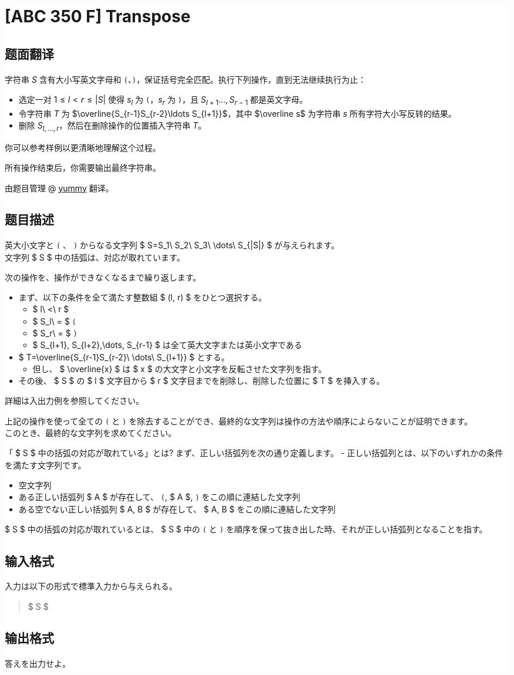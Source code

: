 # [ABC 350 F] Transpose

## 题面翻译

字符串 $S$ 含有大小写英文字母和 `(`、`)`，保证括号完全匹配。执行下列操作，直到无法继续执行为止：

- 选定一对 $1\le l<r\le |S|$ 使得 $s_l$ 为 `(`，$s_r$ 为 `)`，且 $S_{l+1}\ldots, S_{r-1}$ 都是英文字母。
- 令字符串 $T$ 为 $\overline{S_{r-1}S_{r-2}\ldots S_{l+1}}$，其中 $\overline s$ 为字符串 $s$ 所有字符大小写反转的结果。
- 删除 $S_{l,\ldots, r}$，然后在删除操作的位置插入字符串 $T$。

你可以参考样例以更清晰地理解这个过程。

所有操作结束后，你需要输出最终字符串。

由题目管理 @ [yummy](https://www.luogu.com.cn/user/101694) 翻译。

## 题目描述

[problemUrl]: https://atcoder.jp/contests/abc350/tasks/abc350_f

英大小文字と `(` 、 `)` からなる文字列 $ S=S_1\ S_2\ S_3\ \dots\ S_{|S|} $ が与えられます。  
 文字列 $ S $ 中の括弧は、対応が取れています。

次の操作を、操作ができなくなるまで繰り返します。

- まず、以下の条件を全て満たす整数組 $ (l, r) $ をひとつ選択する。
  - $ l\ <\ r $
  - $ S_l\ = $ `(`
  - $ S_r\ = $ `)`
  - $ S_{l+1}, S_{l+2},\dots, S_{r-1} $ は全て英大文字または英小文字である
- $ T=\overline{S_{r-1}S_{r-2}\ \dots\ S_{l+1}} $ とする。
  - 但し、 $ \overline{x} $ は $ x $ の大文字と小文字を反転させた文字列を指す。
- その後、 $ S $ の $ l $ 文字目から $ r $ 文字目までを削除し、削除した位置に $ T $ を挿入する。
 
詳細は入出力例を参照してください。

上記の操作を使って全ての `(` と `)` を除去することができ、最終的な文字列は操作の方法や順序によらないことが証明できます。  
 このとき、最終的な文字列を求めてください。

  「 $ S $ 中の括弧の対応が取れている」とは? まず、正しい括弧列を次の通り定義します。 - 正しい括弧列とは、以下のいずれかの条件を満たす文字列です。
- 空文字列
- ある正しい括弧列 $ A $ が存在して、 `(`, $ A $, `)` をこの順に連結した文字列
- ある空でない正しい括弧列 $ A, B $ が存在して、 $ A, B $ をこの順に連結した文字列
 
 
 $ S $ 中の括弧の対応が取れているとは、 $ S $ 中の `(` と `)` を順序を保って抜き出した時、それが正しい括弧列となることを指す。

## 输入格式

入力は以下の形式で標準入力から与えられる。

> $ S $

## 输出格式

答えを出力せよ。
